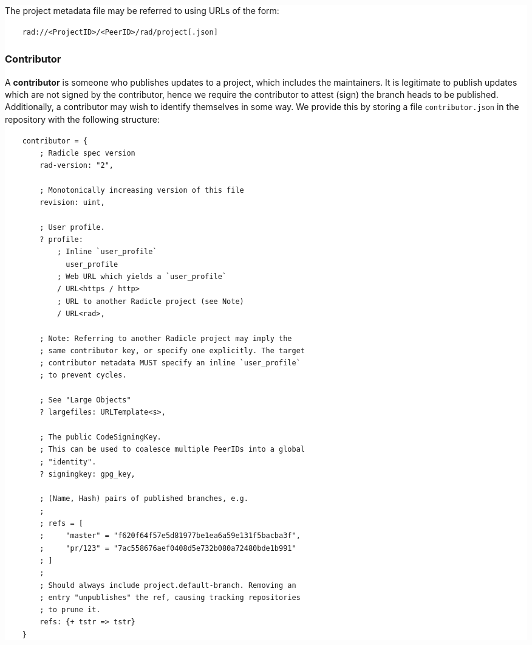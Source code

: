 The project metadata file may be referred to using URLs of the form:

        rad://<ProjectID>/<PeerID>/rad/project[.json]


### Contributor

A **contributor** is someone who publishes updates to a project, which includes
the maintainers. It is legitimate to publish updates which are not signed by the
contributor, hence we require the contributor to attest (sign) the branch heads
to be published. Additionally, a contributor may wish to identify themselves in
some way. We provide this by storing a file `contributor.json` in the repository
with the following structure:


        contributor = {
            ; Radicle spec version
            rad-version: "2",

            ; Monotonically increasing version of this file
            revision: uint,

            ; User profile.
            ? profile:
                ; Inline `user_profile`
                  user_profile
                ; Web URL which yields a `user_profile`
                / URL<https / http>
                ; URL to another Radicle project (see Note)
                / URL<rad>,

            ; Note: Referring to another Radicle project may imply the
            ; same contributor key, or specify one explicitly. The target
            ; contributor metadata MUST specify an inline `user_profile`
            ; to prevent cycles.

            ; See "Large Objects"
            ? largefiles: URLTemplate<s>,

            ; The public CodeSigningKey.
            ; This can be used to coalesce multiple PeerIDs into a global
            ; "identity".
            ? signingkey: gpg_key,

            ; (Name, Hash) pairs of published branches, e.g.
            ;
            ; refs = [
            ;     "master" = "f620f64f57e5d81977be1ea6a59e131f5bacba3f",
            ;     "pr/123" = "7ac558676aef0408d5e732b080a72480bde1b991"
            ; ]
            ;
            ; Should always include project.default-branch. Removing an
            ; entry "unpublishes" the ref, causing tracking repositories
            ; to prune it.
            refs: {+ tstr => tstr}
        }


[^0]: [team@monadic.xyz](mailto:team@monadic.xyz)